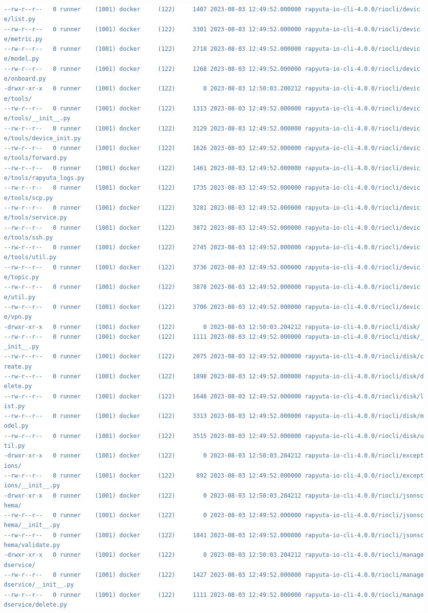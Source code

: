 ```diff
--rw-r--r--   0 runner    (1001) docker     (122)     1407 2023-08-03 12:49:52.000000 rapyuta-io-cli-4.0.0/riocli/device/list.py
--rw-r--r--   0 runner    (1001) docker     (122)     3301 2023-08-03 12:49:52.000000 rapyuta-io-cli-4.0.0/riocli/device/metric.py
--rw-r--r--   0 runner    (1001) docker     (122)     2718 2023-08-03 12:49:52.000000 rapyuta-io-cli-4.0.0/riocli/device/model.py
--rw-r--r--   0 runner    (1001) docker     (122)     1268 2023-08-03 12:49:52.000000 rapyuta-io-cli-4.0.0/riocli/device/onboard.py
-drwxr-xr-x   0 runner    (1001) docker     (122)        0 2023-08-03 12:50:03.200212 rapyuta-io-cli-4.0.0/riocli/device/tools/
--rw-r--r--   0 runner    (1001) docker     (122)     1313 2023-08-03 12:49:52.000000 rapyuta-io-cli-4.0.0/riocli/device/tools/__init__.py
--rw-r--r--   0 runner    (1001) docker     (122)     3129 2023-08-03 12:49:52.000000 rapyuta-io-cli-4.0.0/riocli/device/tools/device_init.py
--rw-r--r--   0 runner    (1001) docker     (122)     1626 2023-08-03 12:49:52.000000 rapyuta-io-cli-4.0.0/riocli/device/tools/forward.py
--rw-r--r--   0 runner    (1001) docker     (122)     1461 2023-08-03 12:49:52.000000 rapyuta-io-cli-4.0.0/riocli/device/tools/rapyuta_logs.py
--rw-r--r--   0 runner    (1001) docker     (122)     1735 2023-08-03 12:49:52.000000 rapyuta-io-cli-4.0.0/riocli/device/tools/scp.py
--rw-r--r--   0 runner    (1001) docker     (122)     3281 2023-08-03 12:49:52.000000 rapyuta-io-cli-4.0.0/riocli/device/tools/service.py
--rw-r--r--   0 runner    (1001) docker     (122)     3872 2023-08-03 12:49:52.000000 rapyuta-io-cli-4.0.0/riocli/device/tools/ssh.py
--rw-r--r--   0 runner    (1001) docker     (122)     2745 2023-08-03 12:49:52.000000 rapyuta-io-cli-4.0.0/riocli/device/tools/util.py
--rw-r--r--   0 runner    (1001) docker     (122)     3736 2023-08-03 12:49:52.000000 rapyuta-io-cli-4.0.0/riocli/device/topic.py
--rw-r--r--   0 runner    (1001) docker     (122)     3878 2023-08-03 12:49:52.000000 rapyuta-io-cli-4.0.0/riocli/device/util.py
--rw-r--r--   0 runner    (1001) docker     (122)     3706 2023-08-03 12:49:52.000000 rapyuta-io-cli-4.0.0/riocli/device/vpn.py
-drwxr-xr-x   0 runner    (1001) docker     (122)        0 2023-08-03 12:50:03.204212 rapyuta-io-cli-4.0.0/riocli/disk/
--rw-r--r--   0 runner    (1001) docker     (122)     1111 2023-08-03 12:49:52.000000 rapyuta-io-cli-4.0.0/riocli/disk/__init__.py
--rw-r--r--   0 runner    (1001) docker     (122)     2075 2023-08-03 12:49:52.000000 rapyuta-io-cli-4.0.0/riocli/disk/create.py
--rw-r--r--   0 runner    (1001) docker     (122)     1898 2023-08-03 12:49:52.000000 rapyuta-io-cli-4.0.0/riocli/disk/delete.py
--rw-r--r--   0 runner    (1001) docker     (122)     1648 2023-08-03 12:49:52.000000 rapyuta-io-cli-4.0.0/riocli/disk/list.py
--rw-r--r--   0 runner    (1001) docker     (122)     3313 2023-08-03 12:49:52.000000 rapyuta-io-cli-4.0.0/riocli/disk/model.py
--rw-r--r--   0 runner    (1001) docker     (122)     3515 2023-08-03 12:49:52.000000 rapyuta-io-cli-4.0.0/riocli/disk/util.py
-drwxr-xr-x   0 runner    (1001) docker     (122)        0 2023-08-03 12:50:03.204212 rapyuta-io-cli-4.0.0/riocli/exceptions/
--rw-r--r--   0 runner    (1001) docker     (122)      892 2023-08-03 12:49:52.000000 rapyuta-io-cli-4.0.0/riocli/exceptions/__init__.py
-drwxr-xr-x   0 runner    (1001) docker     (122)        0 2023-08-03 12:50:03.204212 rapyuta-io-cli-4.0.0/riocli/jsonschema/
--rw-r--r--   0 runner    (1001) docker     (122)        0 2023-08-03 12:49:52.000000 rapyuta-io-cli-4.0.0/riocli/jsonschema/__init__.py
--rw-r--r--   0 runner    (1001) docker     (122)     1841 2023-08-03 12:49:52.000000 rapyuta-io-cli-4.0.0/riocli/jsonschema/validate.py
-drwxr-xr-x   0 runner    (1001) docker     (122)        0 2023-08-03 12:50:03.204212 rapyuta-io-cli-4.0.0/riocli/managedservice/
--rw-r--r--   0 runner    (1001) docker     (122)     1427 2023-08-03 12:49:52.000000 rapyuta-io-cli-4.0.0/riocli/managedservice/__init__.py
--rw-r--r--   0 runner    (1001) docker     (122)     1111 2023-08-03 12:49:52.000000 rapyuta-io-cli-4.0.0/riocli/managedservice/delete.py
```